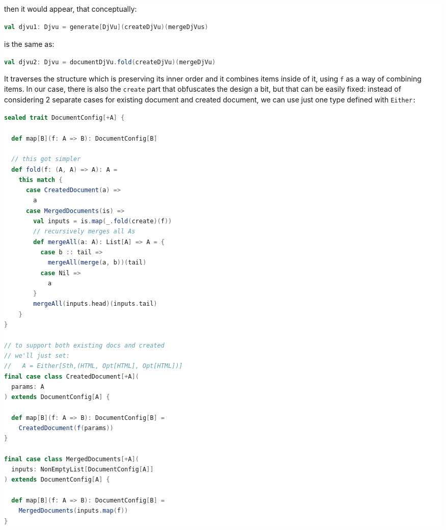 then it would appear, that conceptually:

```scala
val djvu1: Djvu = generate[DjVu](createDjVu)(mergeDjVus)
```

is the same as:

```scala
val djvu2: Djvu = documentDjVu.fold(createDjVu)(mergeDjVu)
```

It traverses the structure which is preserving its inner order and it combines items inside of it, using `f` as a way of combining items. In our case, there is also the `create` part that obfuscates the design a bit, but that can be easily fixed: instead of considering 2 separate cases for existing document and created document, we can use just one type defined with `Either:`

```scala
sealed trait DocumentConfig[+A] {
  
  def map[B](f: A => B): DocumentConfig[B]
  
  // this got simpler
  def fold(f: (A, A) => A): A =
    this match {
      case CreatedDocument(a) =>
        a
      case MergedDocuments(is) =>
        val inputs = is.map(_.fold(create)(f))
        // recursively merges all As
        def mergeAll(a: A): List[A] => A = {
          case b :: tail =>
            mergeAll(merge(a, b))(tail)
          case Nil =>
            a
        }
        mergeAll(inputs.head)(inputs.tail)
    }
}

// to support both existing docs and created
// we'll just set:
//   A = Either[Sth,(HTML, Opt[HTML], Opt[HTML])]
final case class CreatedDocument[+A](
  params: A
) extends DocumentConfig[A] {
  
  def map[B](f: A => B): DocumentConfig[B] =
    CreatedDocument(f(params))
}

final case class MergedDocuments[+A](
  inputs: NonEmptyList[DocumentConfig[A]]
) extends DocumentConfig[A] {
  
  def map[B](f: A => B): DocumentConfig[B] =
    MergedDocuments(inputs.map(f))
}
```
